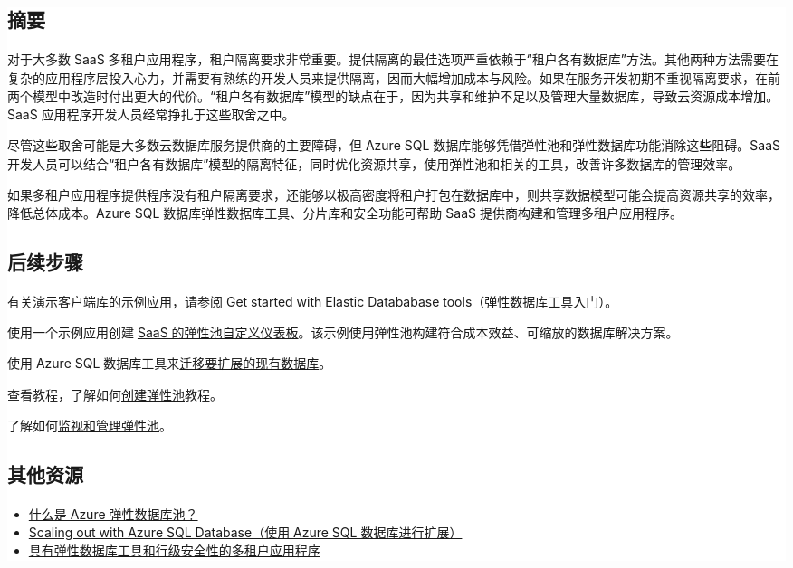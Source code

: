 ## 摘要

对于大多数 SaaS 多租户应用程序，租户隔离要求非常重要。提供隔离的最佳选项严重依赖于“租户各有数据库”方法。其他两种方法需要在复杂的应用程序层投入心力，并需要有熟练的开发人员来提供隔离，因而大幅增加成本与风险。如果在服务开发初期不重视隔离要求，在前两个模型中改造时付出更大的代价。“租户各有数据库”模型的缺点在于，因为共享和维护不足以及管理大量数据库，导致云资源成本增加。SaaS 应用程序开发人员经常挣扎于这些取舍之中。

尽管这些取舍可能是大多数云数据库服务提供商的主要障碍，但 Azure SQL 数据库能够凭借弹性池和弹性数据库功能消除这些阻碍。SaaS 开发人员可以结合“租户各有数据库”模型的隔离特征，同时优化资源共享，使用弹性池和相关的工具，改善许多数据库的管理效率。

如果多租户应用程序提供程序没有租户隔离要求，还能够以极高密度将租户打包在数据库中，则共享数据模型可能会提高资源共享的效率，降低总体成本。Azure SQL 数据库弹性数据库工具、分片库和安全功能可帮助 SaaS 提供商构建和管理多租户应用程序。

## 后续步骤

有关演示客户端库的示例应用，请参阅 [Get started with Elastic Datababase tools（弹性数据库工具入门）](/documentation/articles/sql-database-elastic-scale-get-started/)。

使用一个示例应用创建 [SaaS 的弹性池自定义仪表板](https://github.com/Microsoft/sql-server-samples/tree/master/samples/manage/azure-sql-db-elastic-pools-custom-dashboard)。该示例使用弹性池构建符合成本效益、可缩放的数据库解决方案。

使用 Azure SQL 数据库工具来[迁移要扩展的现有数据库](/documentation/articles/sql-database-elastic-convert-to-use-elastic-tools/)。

查看教程，了解如何[创建弹性池](/documentation/articles/sql-database-elastic-pool-create-powershell/)教程。

了解如何[监视和管理弹性池](/documentation/articles/sql-database-elastic-pool-manage-powershell/)。

## 其他资源

- [什么是 Azure 弹性数据库池？](/documentation/articles/sql-database-elastic-pool/)
- [Scaling out with Azure SQL Database（使用 Azure SQL 数据库进行扩展）](/documentation/articles/sql-database-elastic-scale-introduction/)
- [具有弹性数据库工具和行级安全性的多租户应用程序](/documentation/articles/sql-database-elastic-tools-multi-tenant-row-level-security/)








	

